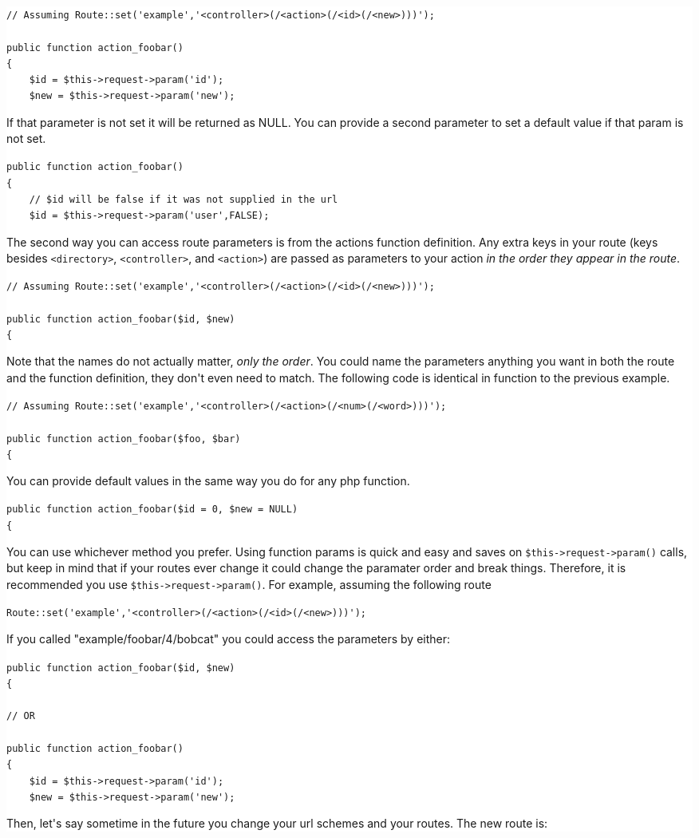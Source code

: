 	// Assuming Route::set('example','<controller>(/<action>(/<id>(/<new>)))');
	
	public function action_foobar()
	{
		$id = $this->request->param('id');
		$new = $this->request->param('new');

If that parameter is not set it will be returned as NULL.  You can provide a second parameter to set a default value if that param is not set.

	public function action_foobar()
	{
		// $id will be false if it was not supplied in the url
		$id = $this->request->param('user',FALSE);

The second way you can access route parameters is from the actions function definition.  Any extra keys in your route (keys besides `<directory>`, `<controller>`, and `<action>`) are passed as parameters to your action *in the order they appear in the route*.  

	// Assuming Route::set('example','<controller>(/<action>(/<id>(/<new>)))');
	
	public function action_foobar($id, $new)
	{

Note that the names do not actually matter, *only the order*.  You could name the parameters anything you want in both the route and the function definition, they don't even need to match.  The following code is identical in function to the previous example.

	// Assuming Route::set('example','<controller>(/<action>(/<num>(/<word>)))');
	
	public function action_foobar($foo, $bar)
	{

You can provide default values in the same way you do for any php function.

	public function action_foobar($id = 0, $new = NULL)
	{

You can use whichever method you prefer.  Using function params is quick and easy and saves on `$this->request->param()` calls, but keep in mind that if your routes ever change it could change the paramater order and break things.  Therefore, it is recommended you use `$this->request->param()`.  For example, assuming the following route

	Route::set('example','<controller>(/<action>(/<id>(/<new>)))');
	
If you called "example/foobar/4/bobcat" you could access the parameters by either:

	public function action_foobar($id, $new) 
	{
	
	// OR
	
	public function action_foobar()
	{
		$id = $this->request->param('id');
		$new = $this->request->param('new');

Then, let's say sometime in the future you change your url schemes and your routes.  The new route is:
